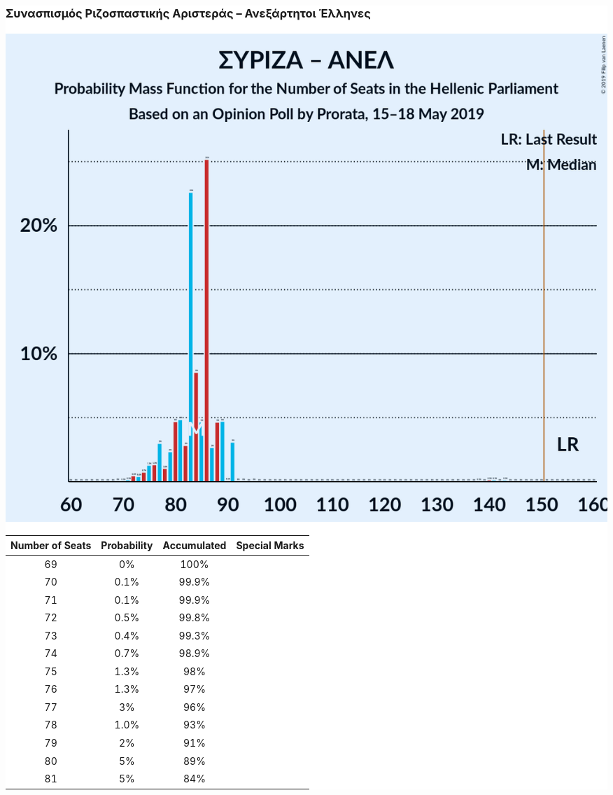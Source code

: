 ### Συνασπισμός Ριζοσπαστικής Αριστεράς – Ανεξάρτητοι Έλληνες

![Graph with seats probability mass function not yet produced](2019-05-18-Prorata-coalitions-seats-pmf-συριζα–ανελ.png "Seats Probability Mass Function")

| Number of Seats | Probability | Accumulated | Special Marks |
|:---------------:|:-----------:|:-----------:|:-------------:|
| 69 | 0% | 100% |  |
| 70 | 0.1% | 99.9% |  |
| 71 | 0.1% | 99.9% |  |
| 72 | 0.5% | 99.8% |  |
| 73 | 0.4% | 99.3% |  |
| 74 | 0.7% | 98.9% |  |
| 75 | 1.3% | 98% |  |
| 76 | 1.3% | 97% |  |
| 77 | 3% | 96% |  |
| 78 | 1.0% | 93% |  |
| 79 | 2% | 91% |  |
| 80 | 5% | 89% |  |
| 81 | 5% | 84% |  |